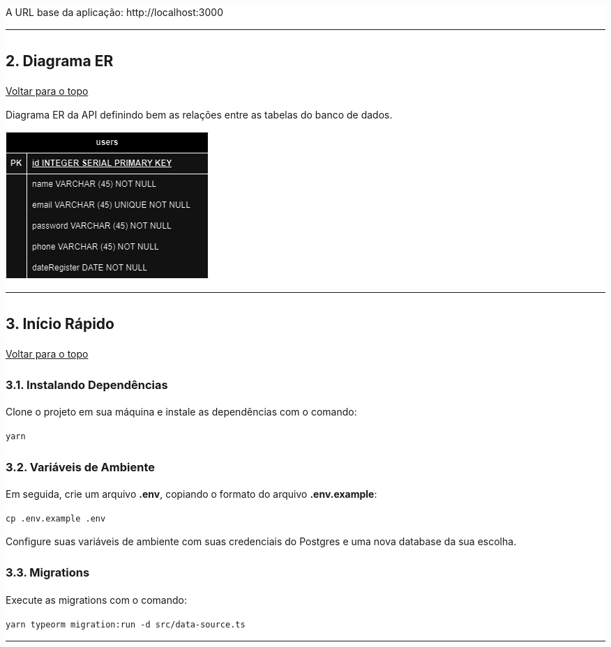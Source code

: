 A URL base da aplicação:
http://localhost:3000

---

## 2. Diagrama ER
[ Voltar para o topo ](#tabela-de-conteúdos)


Diagrama ER da API definindo bem as relações entre as tabelas do banco de dados.

![DER](craft_beers.drawio.png)

---

## 3. Início Rápido
[ Voltar para o topo ](#tabela-de-conteúdos)


### 3.1. Instalando Dependências

Clone o projeto em sua máquina e instale as dependências com o comando:

```shell
yarn
```

### 3.2. Variáveis de Ambiente

Em seguida, crie um arquivo **.env**, copiando o formato do arquivo **.env.example**:
```
cp .env.example .env
```

Configure suas variáveis de ambiente com suas credenciais do Postgres e uma nova database da sua escolha.

### 3.3. Migrations

Execute as migrations com o comando:

```
yarn typeorm migration:run -d src/data-source.ts
```

---